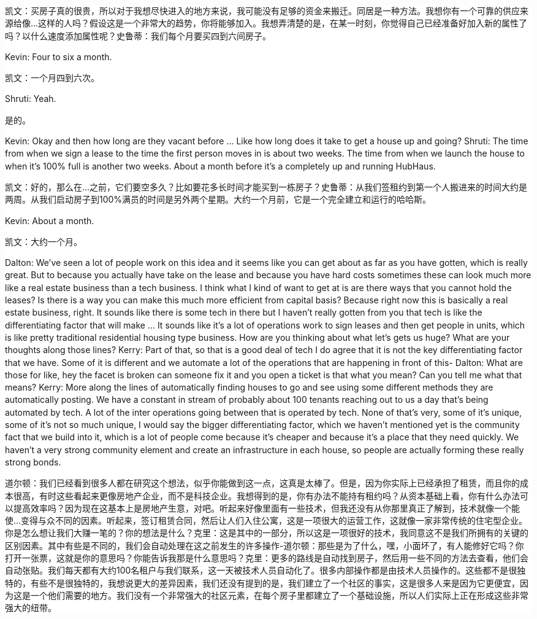 凯文：买房子真的很贵，所以对于我想尽快进入的地方来说，我可能没有足够的资金来搬迁。同居是一种方法。我想你有一个可靠的供应来源给像…这样的人吗？假设这是一个非常大的趋势，你将能够加入。我想弄清楚的是，在某一时刻，你觉得自己已经准备好加入新的属性了吗？以什么速度添加属性呢？史鲁蒂：我们每个月要买四到六间房子。

Kevin: Four to six a month.

凯文：一个月四到六次。

Shruti: Yeah.

是的。

Kevin: Okay and then how long are they vacant before … Like how long does it  take to get a house up and going?
Shruti: The time from when we sign a lease to the time the first person moves  in is about two weeks. The time from when we launch the house to when  it’s 100% full is another two weeks. About a month before it’s a completely up  and running HubHaus.

凯文：好的，那么在…之前，它们要空多久？比如要花多长时间才能买到一栋房子？史鲁蒂：从我们签租约到第一个人搬进来的时间大约是两周。从我们启动房子到100%满员的时间是另外两个星期。大约一个月前，它是一个完全建立和运行的哈哈斯。

Kevin: About a month.

凯文：大约一个月。

Dalton: We’ve seen a lot of people work on this idea and it seems like you  can get about as far as you have gotten, which is really great. But to  because you actually have take on the lease and because you have hard costs sometimes  these can look much more like a real estate business than a tech business. I  think what I kind of want to get at is are there ways that you  cannot hold the leases? Is there is a way you can make this much more  efficient from capital basis? Because right now this is basically a real estate business, right.  It sounds like there is some tech in there but I haven’t really gotten from  you that tech is like the differentiating factor that will make … It sounds like  it’s a lot of operations work to sign leases and then get people in units,  which is like pretty traditional residential housing type business. How are you thinking about what  let’s gets us huge? What are your thoughts along those lines?
Kerry: Part of that, so that is a good deal of tech I do agree that  it is not the key differentiating factor that we have. Some of it is different  and we automate a lot of the operations that are happening in front of this-
Dalton: What are those for like, hey the facet is broken can someone fix it and  you open a ticket is that what you mean? Can you tell me what that  means?
Kerry: More along the lines of automatically finding houses to go and see using some different  methods they are automatically posting. We have a constant in stream of probably about 100  tenants reaching out to us a day that’s being automated by tech. A lot of  the inter operations going between that is operated by tech. None of that’s very, some  of it’s unique, some of it’s not so much unique, I would say the bigger  differentiating factor, which we haven’t mentioned yet is the community fact that we build into  it, which is a lot of people come because it’s cheaper and because it’s a  place that they need quickly. We haven’t a very strong community element and create an  infrastructure in each house, so people are actually forming these really strong bonds.

道尔顿：我们已经看到很多人都在研究这个想法，似乎你能做到这一点，这真是太棒了。但是，因为你实际上已经承担了租赁，而且你的成本很高，有时这些看起来更像房地产企业，而不是科技企业。我想得到的是，你有办法不能持有租约吗？从资本基础上看，你有什么办法可以提高效率吗？因为现在这基本上是房地产生意，对吧。听起来好像里面有一些技术，但我还没有从你那里真正了解到，技术就像一个能使…变得与众不同的因素。听起来，签订租赁合同，然后让人们入住公寓，这是一项很大的运营工作，这就像一家非常传统的住宅型企业。你是怎么想让我们大赚一笔的？你的想法是什么？克里：这是其中的一部分，所以这是一项很好的技术，我同意这不是我们所拥有的关键的区别因素。其中有些是不同的，我们会自动处理在这之前发生的许多操作-道尔顿：那些是为了什么，嘿，小面坏了，有人能修好它吗？你打开一张票，这就是你的意思吗？你能告诉我那是什么意思吗？克里：更多的路线是自动找到房子，然后用一些不同的方法去查看，他们会自动张贴。我们每天都有大约100名租户与我们联系，这一天被技术人员自动化了。很多内部操作都是由技术人员操作的。这些都不是很独特的，有些不是很独特的，我想说更大的差异因素，我们还没有提到的是，我们建立了一个社区的事实，这是很多人来是因为它更便宜，因为这是一个他们需要的地方。我们没有一个非常强大的社区元素，在每个房子里都建立了一个基础设施，所以人们实际上正在形成这些非常强大的纽带。
